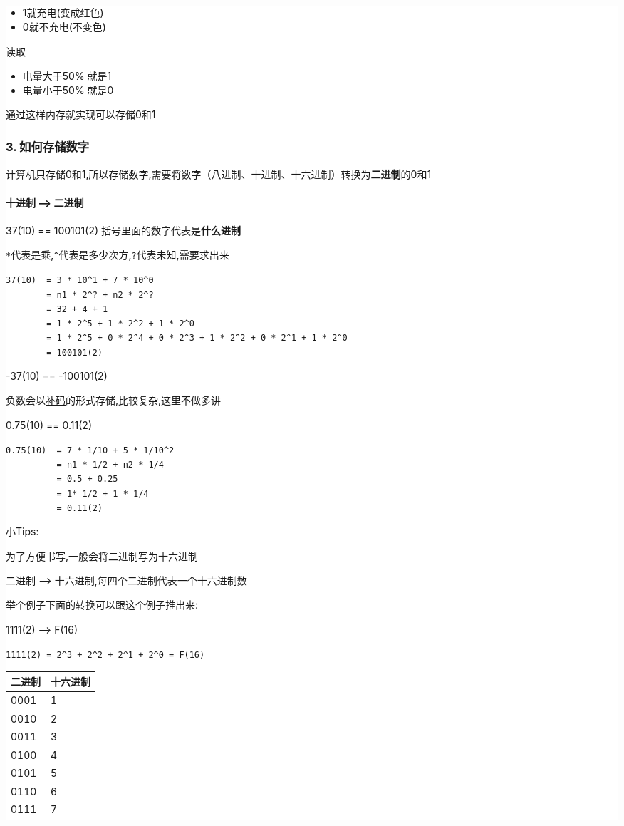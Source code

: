 - 1就充电(变成红色)
- 0就不充电(不变色)

读取

- 电量大于50% 就是1
- 电量小于50% 就是0

通过这样内存就实现可以存储0和1

### 3. 如何存储数字

计算机只存储0和1,所以存储数字,需要将数字（八进制、十进制、十六进制）转换为**二进制**的0和1

#### 十进制 --> 二进制

37(10) == 100101(2)	括号里面的数字代表是**什么进制**

`*`代表是乘,`^`代表是多少次方,`?`代表未知,需要求出来 

```
37(10)  = 3 * 10^1 + 7 * 10^0
		= n1 * 2^? + n2 * 2^?
		= 32 + 4 + 1
		= 1 * 2^5 + 1 * 2^2 + 1 * 2^0
		= 1 * 2^5 + 0 * 2^4 + 0 * 2^3 + 1 * 2^2 + 0 * 2^1 + 1 * 2^0
		= 100101(2)
```

-37(10) == -100101(2)

负数会以[补码](https://jrg-team.github.io/jrg-tasks/lessons/%E7%BC%96%E7%A8%8B%E5%88%9D%E7%BA%A7/index.html)的形式存储,比较复杂,这里不做多讲

0.75(10) == 0.11(2)

```
0.75(10)  = 7 * 1/10 + 5 * 1/10^2
		  = n1 * 1/2 + n2 * 1/4
		  = 0.5 + 0.25
		  = 1* 1/2 + 1 * 1/4
		  = 0.11(2)
```

小Tips:

为了方便书写,一般会将二进制写为十六进制

二进制 --> 十六进制,每四个二进制代表一个十六进制数

举个例子下面的转换可以跟这个例子推出来:

1111(2) --> F(16)

```
1111(2) = 2^3 + 2^2 + 2^1 + 2^0 = F(16)
```

| 二进制 | 十六进制 |
| ------ | -------- |
| 0001   | 1        |
| 0010   | 2        |
| 0011   | 3        |
| 0100   | 4        |
| 0101   | 5        |
| 0110   | 6        |
| 0111   | 7        |